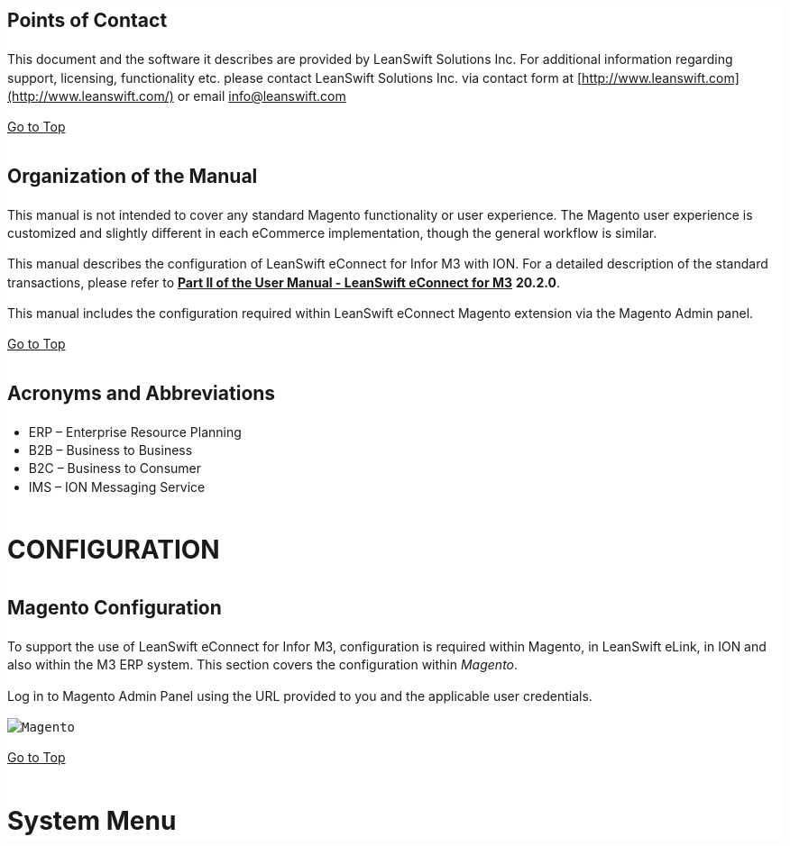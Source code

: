 ## Points of Contact

This document and the software it describes are provided by LeanSwift Solutions Inc. For additional information regarding support, licensing, functionality etc. please contact LeanSwift Solutions Inc. via contact form at [http://www.leanswift.com](http://www.leanswift.com/) or email info@leanswift.com

[Go to Top](#table-of-contents)

## Organization of the Manual


This manual is not intended to cover any standard Magento functionality or user experience. The Magento user experience is customized and slightly different in each eCommerce implementation, though the general workflow is similar.

This manual describes the configuration of LeanSwift eConnect for Infor M3 with ION. For a detailed description of the standard transactions, please refer to **[Part II of the User Manual - LeanSwift eConnect for M3](https://github.com/leanswift/leanswift.github.io/blob/master/ecommerce/pages/econnect-m3/20.2.0/usermanual-econnect-m3-part-2.md)**  **20.2.0**.

 This manual includes the configuration required within LeanSwift eConnect Magento extension via the Magento Admin panel.
 
[Go to Top](#table-of-contents)



## Acronyms and Abbreviations

- ERP – Enterprise Resource Planning
- B2B – Business to Business
- B2C – Business to Consumer
- IMS – ION Messaging Service


# CONFIGURATION

## Magento Configuration

To support the use of LeanSwift eConnect for Infor M3, configuration is required within Magento, in LeanSwift eLink, in ION and also within the M3 ERP system. This section covers the configuration within _Magento_.

Log in to Magento Admin Panel using the URL provided to you and the applicable user credentials.

<kbd><img alt="Magento" src="https://github.com/leanswift/leanswift.github.io/blob/dev/ecommerce/images/econnect-user-manual-ion-part1/magento.png"></kbd>

[Go to Top](#table-of-contents)



# System Menu
